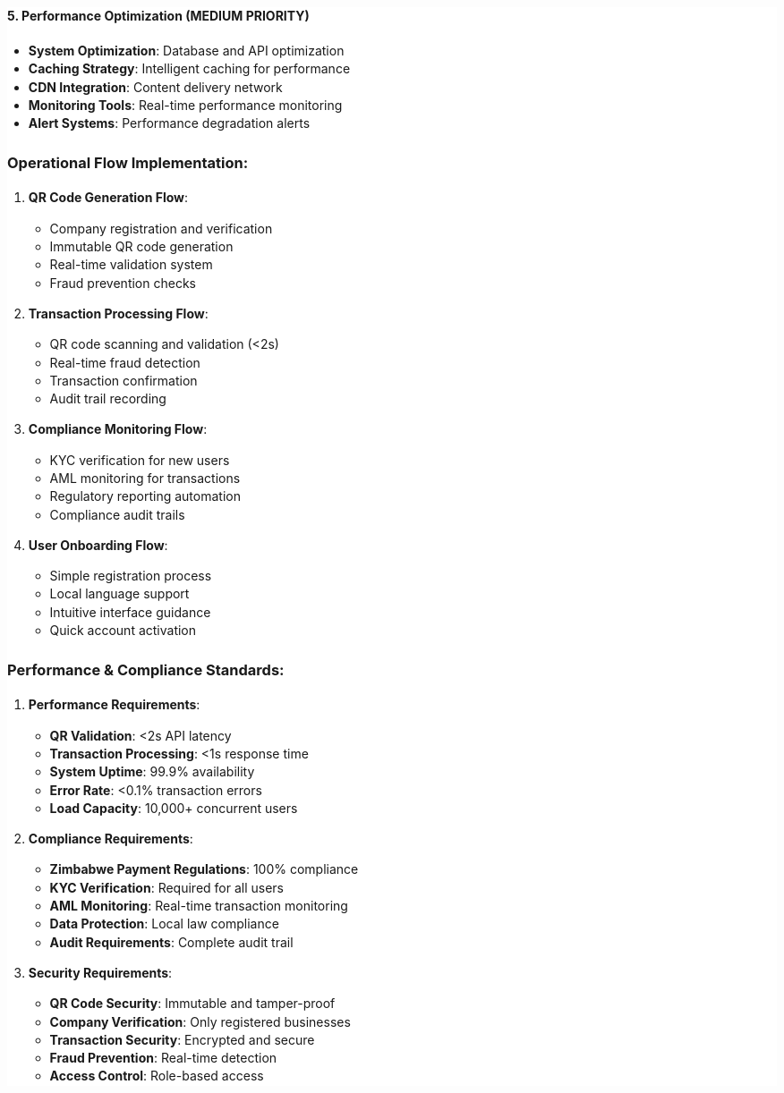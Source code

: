 #### 5. Performance Optimization (MEDIUM PRIORITY)
- **System Optimization**: Database and API optimization
- **Caching Strategy**: Intelligent caching for performance
- **CDN Integration**: Content delivery network
- **Monitoring Tools**: Real-time performance monitoring
- **Alert Systems**: Performance degradation alerts

### Operational Flow Implementation:

1. **QR Code Generation Flow**:
   - Company registration and verification
   - Immutable QR code generation
   - Real-time validation system
   - Fraud prevention checks

2. **Transaction Processing Flow**:
   - QR code scanning and validation (<2s)
   - Real-time fraud detection
   - Transaction confirmation
   - Audit trail recording

3. **Compliance Monitoring Flow**:
   - KYC verification for new users
   - AML monitoring for transactions
   - Regulatory reporting automation
   - Compliance audit trails

4. **User Onboarding Flow**:
   - Simple registration process
   - Local language support
   - Intuitive interface guidance
   - Quick account activation

### Performance & Compliance Standards:

1. **Performance Requirements**:
   - **QR Validation**: <2s API latency
   - **Transaction Processing**: <1s response time
   - **System Uptime**: 99.9% availability
   - **Error Rate**: <0.1% transaction errors
   - **Load Capacity**: 10,000+ concurrent users

2. **Compliance Requirements**:
   - **Zimbabwe Payment Regulations**: 100% compliance
   - **KYC Verification**: Required for all users
   - **AML Monitoring**: Real-time transaction monitoring
   - **Data Protection**: Local law compliance
   - **Audit Requirements**: Complete audit trail

3. **Security Requirements**:
   - **QR Code Security**: Immutable and tamper-proof
   - **Company Verification**: Only registered businesses
   - **Transaction Security**: Encrypted and secure
   - **Fraud Prevention**: Real-time detection
   - **Access Control**: Role-based access
